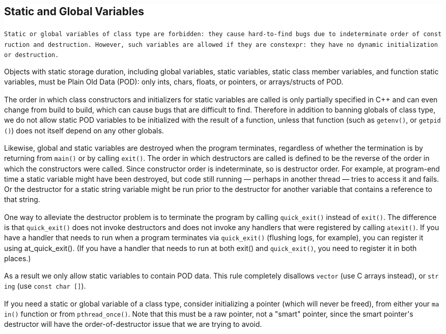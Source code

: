 
## Static and Global Variables

	Static or global variables of class type are forbidden: they cause hard-to-find bugs due to indeterminate order of construction and destruction. However, such variables are allowed if they are constexpr: they have no dynamic initialization or destruction.

Objects with static storage duration, including global variables, static variables, static class member variables, and function static variables, must be Plain Old Data (POD): only ints, chars, floats, or pointers, or arrays/structs of POD.

The order in which class constructors and initializers for static variables are called is only partially specified in C++ and can even change from build to build, which can cause bugs that are difficult to find. Therefore in addition to banning globals of class type, we do not allow static POD variables to be initialized with the result of a function, unless that function (such as `getenv()`, or `getpid()`) does not itself depend on any other globals.

Likewise, global and static variables are destroyed when the program terminates, regardless of whether the termination is by returning from `main()` or by calling `exit()`. The order in which destructors are called is defined to be the reverse of the order in which the constructors were called. Since constructor order is indeterminate, so is destructor order. For example, at program-end time a static variable might have been destroyed, but code still running — perhaps in another thread — tries to access it and fails. Or the destructor for a static string variable might be run prior to the destructor for another variable that contains a reference to that string.

One way to alleviate the destructor problem is to terminate the program by calling `quick_exit()` instead of `exit()`. The difference is that `quick_exit()` does not invoke destructors and does not invoke any handlers that were registered by calling `atexit()`. If you have a handler that needs to run when a program terminates via `quick_exit()` (flushing logs, for example), you can register it using at_quick_exit(). (If you have a handler that needs to run at both exit() and `quick_exit()`, you need to register it in both places.)

As a result we only allow static variables to contain POD data. This rule completely disallows `vector` (use C arrays instead), or `string` (use `const char []`).

If you need a static or global variable of a class type, consider initializing a pointer (which will never be freed), from either your `main()` function or from `pthread_once()`. Note that this must be a raw pointer, not a "smart" pointer, since the smart pointer's destructor will have the order-of-destructor issue that we are trying to avoid.



